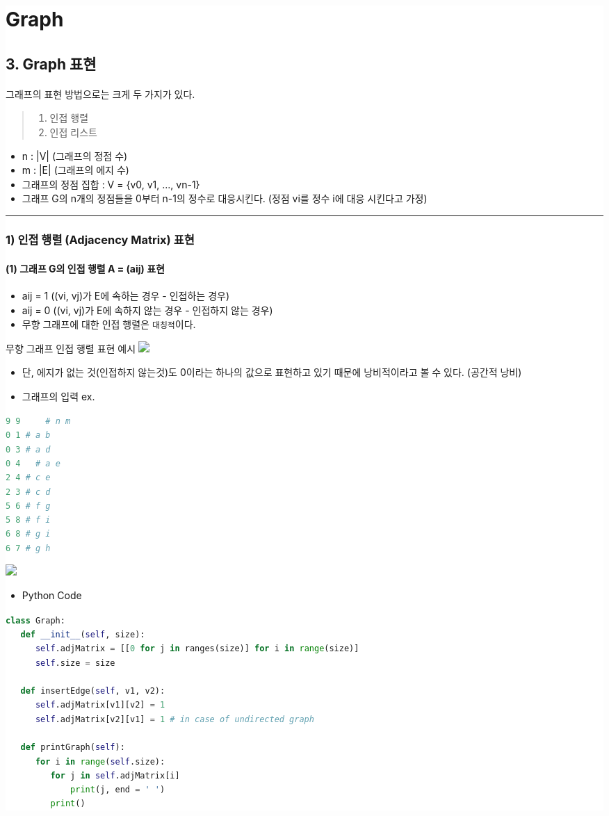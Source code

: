 # Graph

## 3. Graph 표현

그래프의 표현 방법으로는 크게 두 가지가 있다.

> 1.  인접 행렬
> 2.  인접 리스트

- n : |V| (그래프의 정점 수)
- m : |E| (그래프의 에지 수)
- 그래프의 정점 집합 : V = {v0, v1, ..., vn-1}
- 그래프 G의 n개의 정점들을 0부터 n-1의 정수로 대응시킨다.
  (정점 vi를 정수 i에 대응 시킨다고 가정)

---

### 1) 인접 행렬 (Adjacency Matrix) 표현

#### (1) 그래프 G의 인접 행렬 A = (aij) 표현

- aij = 1 ((vi, vj)가 E에 속하는 경우 - 인접하는 경우)
- aij = 0 ((vi, vj)가 E에 속하지 않는 경우 - 인접하지 않는 경우)
- 무향 그래프에 대한 인접 행렬은 `대칭적`이다.

무향 그래프 인접 행렬 표현 예시
<img src="https://images.velog.io/images/nathan29849/post/58d107ce-2e82-4ad6-985b-e138e686f872/image.png" width="60%;">

- 단, 에지가 없는 것(인접하지 않는것)도 0이라는 하나의 값으로 표현하고 있기 때문에 낭비적이라고 볼 수 있다. (공간적 낭비)

- 그래프의 입력
  ex.

```python
9 9 	# n m
0 1	# a b
0 3	# a d
0 4   # a e
2 4	# c e
2 3	# c d
5 6	# f g
5 8	# f i
6 8	# g i
6 7	# g h
```

<img src="https://images.velog.io/images/nathan29849/post/be60cfc3-4d9c-4bc1-a440-73984d7fd0ed/image.png" width="60%;">

- Python Code

```python
class Graph:
   def __init__(self, size):
      self.adjMatrix = [[0 for j in ranges(size)] for i in range(size)]
      self.size = size

   def insertEdge(self, v1, v2):
      self.adjMatrix[v1][v2] = 1
      self.adjMatrix[v2][v1] = 1 # in case of undirected graph

   def printGraph(self):
      for i in range(self.size):
         for j in self.adjMatrix[i]
             print(j, end = ' ')
         print()

```